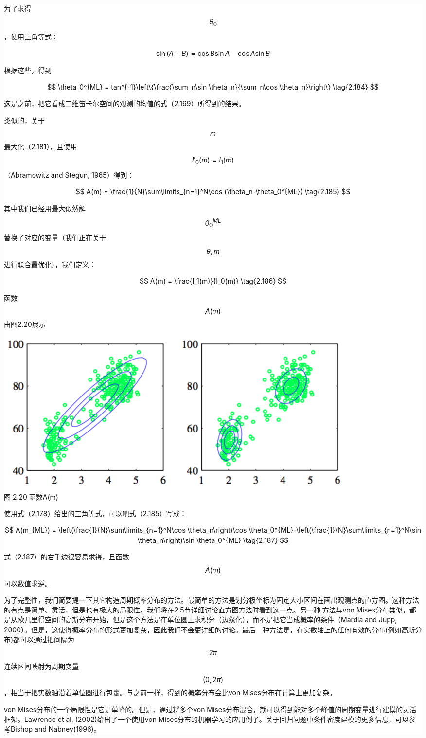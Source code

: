 为了求得$$ \theta_0 $$，使用三角等式：    

$$
\sin (A-B) = \cos B\sin A - \cos A\sin B \tag{2.183}
$$

根据这些，得到

$$
\theta_0^{ML} = tan^{-1}\left\{\frac{\sum_n\sin \theta_n}{\sum_n\cos \theta_n}\right\} \tag{2.184}
$$

这是之前，把它看成二维笛卡尔空间的观测的均值的式（2.169）所得到的结果。    

类似的，关于$$ m $$最大化（2.181），且使用$$ I'_0(m) = I_1(m) $$（Abramowitz and Stegun, 1965）得到：    

$$
A(m) = \frac{1}{N}\sum\limits_{n=1}^N\cos (\theta_n-\theta_0^{ML}) \tag{2.185}
$$

其中我们已经用最大似然解$$ \theta_0^{ML} $$替换了对应的变量（我们正在关于$$ \theta, m $$进行联合最优化），我们定义：    

$$
A(m) = \frac{I_1(m)}{I_0(m)} \tag{2.186}
$$

函数$$ A(m) $$由图2.20展示

![图 2-20](images/a_function.png)      
图 2.20 函数A(m)

使用式（2.178）给出的三角等式，可以吧式（2.185）写成：    

$$
A(m_{ML}) = \left(\frac{1}{N}\sum\limits_{n=1}^N\cos \theta_n\right)\cos \theta_0^{ML}-\left(\frac{1}{N}\sum\limits_{n=1}^N\sin \theta_n\right)\sin \theta_0^{ML} \tag{2.187}
$$

式（2.187）的右手边很容易求得，且函数$$ A(m) $$可以数值求逆。    

为了完整性，我们简要提一下其它构造周期概率分布的方法。最简单的方法是划分极坐标为固定大小区间在画出观测点的直方图。这种方法的有点是简单、灵活，但是也有极大的局限性。我们将在2.5节详细讨论直方图方法时看到这一点。另一种 方法与von Mises分布类似，都是从欧几里得空间的高斯分布开始，但是这个方法是在单位圆上求积分（边缘化），而不是把它当成概率的条件（Mardia and Jupp,
2000）。但是，这使得概率分布的形式更加复杂，因此我们不会更详细的讨论。最后一种方法是，在实数轴上的任何有效的分布(例如高斯分布)都可以通过把间隔为$$ 2\pi $$连续区间映射为周期变量$$ (0, 2\pi) $$，相当于把实数轴沿着单位圆进行包裹。与之前一样，得到的概率分布会比von Mises分布在计算上更加复杂。    

von Mises分布的一个局限性是它是单峰的。但是，通过将多个von Mises分布混合，就可以得到能对多个峰值的周期变量进行建模的灵活框架。Lawrence et al. (2002)给出了一个使用von Mises分布的机器学习的应用例子。关于回归问题中条件密度建模的更多信息，可以参考Bishop and Nabney(1996)。
